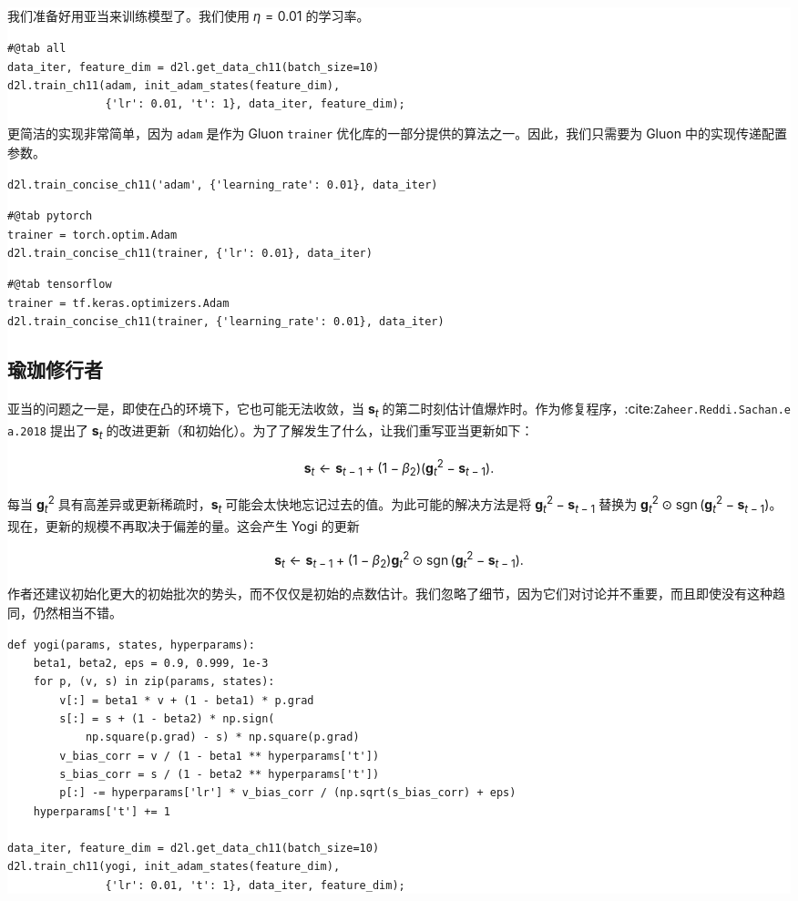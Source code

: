 我们准备好用亚当来训练模型了。我们使用 $\eta = 0.01$ 的学习率。

```{.python .input}
#@tab all
data_iter, feature_dim = d2l.get_data_ch11(batch_size=10)
d2l.train_ch11(adam, init_adam_states(feature_dim),
               {'lr': 0.01, 't': 1}, data_iter, feature_dim);
```

更简洁的实现非常简单，因为 `adam` 是作为 Gluon `trainer` 优化库的一部分提供的算法之一。因此，我们只需要为 Gluon 中的实现传递配置参数。

```{.python .input}
d2l.train_concise_ch11('adam', {'learning_rate': 0.01}, data_iter)
```

```{.python .input}
#@tab pytorch
trainer = torch.optim.Adam
d2l.train_concise_ch11(trainer, {'lr': 0.01}, data_iter)
```

```{.python .input}
#@tab tensorflow
trainer = tf.keras.optimizers.Adam
d2l.train_concise_ch11(trainer, {'learning_rate': 0.01}, data_iter)
```

## 瑜珈修行者

亚当的问题之一是，即使在凸的环境下，它也可能无法收敛，当 $\mathbf{s}_t$ 的第二时刻估计值爆炸时。作为修复程序，:cite:`Zaheer.Reddi.Sachan.ea.2018` 提出了 $\mathbf{s}_t$ 的改进更新（和初始化）。为了了解发生了什么，让我们重写亚当更新如下：

$$\mathbf{s}_t \leftarrow \mathbf{s}_{t-1} + (1 - \beta_2) \left(\mathbf{g}_t^2 - \mathbf{s}_{t-1}\right).$$

每当 $\mathbf{g}_t^2$ 具有高差异或更新稀疏时，$\mathbf{s}_t$ 可能会太快地忘记过去的值。为此可能的解决方法是将 $\mathbf{g}_t^2 - \mathbf{s}_{t-1}$ 替换为 $\mathbf{g}_t^2 \odot \mathop{\mathrm{sgn}}(\mathbf{g}_t^2 - \mathbf{s}_{t-1})$。现在，更新的规模不再取决于偏差的量。这会产生 Yogi 的更新

$$\mathbf{s}_t \leftarrow \mathbf{s}_{t-1} + (1 - \beta_2) \mathbf{g}_t^2 \odot \mathop{\mathrm{sgn}}(\mathbf{g}_t^2 - \mathbf{s}_{t-1}).$$

作者还建议初始化更大的初始批次的势头，而不仅仅是初始的点数估计。我们忽略了细节，因为它们对讨论并不重要，而且即使没有这种趋同，仍然相当不错。

```{.python .input}
def yogi(params, states, hyperparams):
    beta1, beta2, eps = 0.9, 0.999, 1e-3
    for p, (v, s) in zip(params, states):
        v[:] = beta1 * v + (1 - beta1) * p.grad
        s[:] = s + (1 - beta2) * np.sign(
            np.square(p.grad) - s) * np.square(p.grad)
        v_bias_corr = v / (1 - beta1 ** hyperparams['t'])
        s_bias_corr = s / (1 - beta2 ** hyperparams['t'])
        p[:] -= hyperparams['lr'] * v_bias_corr / (np.sqrt(s_bias_corr) + eps)
    hyperparams['t'] += 1

data_iter, feature_dim = d2l.get_data_ch11(batch_size=10)
d2l.train_ch11(yogi, init_adam_states(feature_dim),
               {'lr': 0.01, 't': 1}, data_iter, feature_dim);
```
